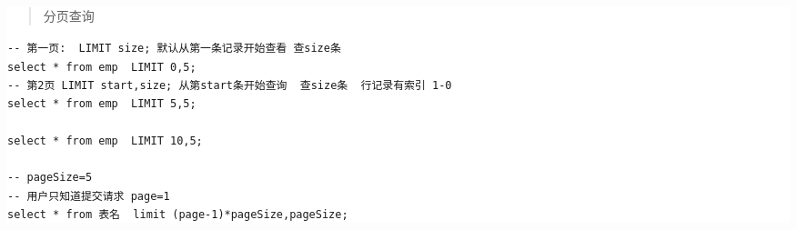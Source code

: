

> 分页查询

```mysql
-- 第一页:  LIMIT size; 默认从第一条记录开始查看 查size条
select * from emp  LIMIT 0,5;
-- 第2页 LIMIT start,size; 从第start条开始查询  查size条  行记录有索引 1-0
select * from emp  LIMIT 5,5;

select * from emp  LIMIT 10,5;

-- pageSize=5
-- 用户只知道提交请求 page=1
select * from 表名  limit (page-1)*pageSize,pageSize;
```

